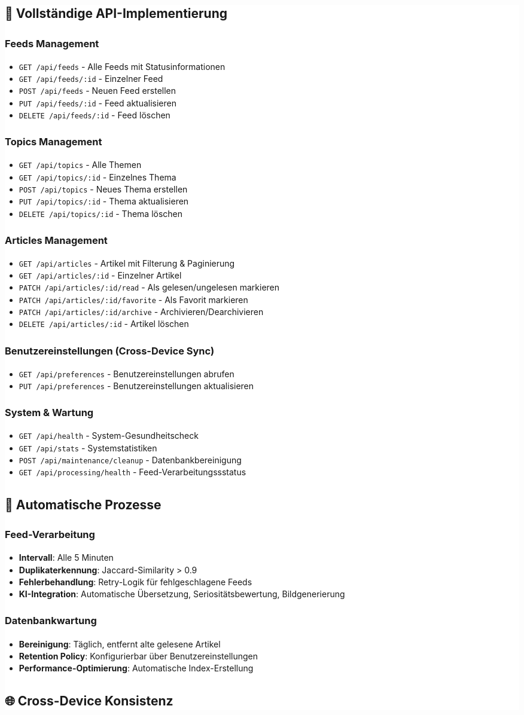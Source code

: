 ## 🔧 Vollständige API-Implementierung

### Feeds Management
- `GET /api/feeds` - Alle Feeds mit Statusinformationen
- `GET /api/feeds/:id` - Einzelner Feed
- `POST /api/feeds` - Neuen Feed erstellen
- `PUT /api/feeds/:id` - Feed aktualisieren
- `DELETE /api/feeds/:id` - Feed löschen

### Topics Management  
- `GET /api/topics` - Alle Themen
- `GET /api/topics/:id` - Einzelnes Thema
- `POST /api/topics` - Neues Thema erstellen
- `PUT /api/topics/:id` - Thema aktualisieren
- `DELETE /api/topics/:id` - Thema löschen

### Articles Management
- `GET /api/articles` - Artikel mit Filterung & Paginierung
- `GET /api/articles/:id` - Einzelner Artikel
- `PATCH /api/articles/:id/read` - Als gelesen/ungelesen markieren
- `PATCH /api/articles/:id/favorite` - Als Favorit markieren
- `PATCH /api/articles/:id/archive` - Archivieren/Dearchivieren
- `DELETE /api/articles/:id` - Artikel löschen

### Benutzereinstellungen (Cross-Device Sync)
- `GET /api/preferences` - Benutzereinstellungen abrufen
- `PUT /api/preferences` - Benutzereinstellungen aktualisieren

### System & Wartung
- `GET /api/health` - System-Gesundheitscheck
- `GET /api/stats` - Systemstatistiken
- `POST /api/maintenance/cleanup` - Datenbankbereinigung
- `GET /api/processing/health` - Feed-Verarbeitungssstatus

## 🔄 Automatische Prozesse

### Feed-Verarbeitung
- **Intervall**: Alle 5 Minuten
- **Duplikaterkennung**: Jaccard-Similarity > 0.9
- **Fehlerbehandlung**: Retry-Logik für fehlgeschlagene Feeds
- **KI-Integration**: Automatische Übersetzung, Seriositätsbewertung, Bildgenerierung

### Datenbankwartung
- **Bereinigung**: Täglich, entfernt alte gelesene Artikel
- **Retention Policy**: Konfigurierbar über Benutzereinstellungen
- **Performance-Optimierung**: Automatische Index-Erstellung

## 🌐 Cross-Device Konsistenz
